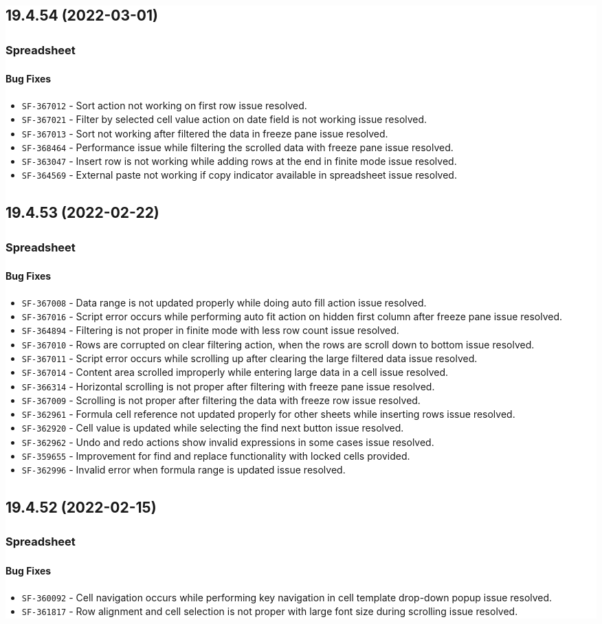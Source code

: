 ## 19.4.54 (2022-03-01)

### Spreadsheet

#### Bug Fixes

- `SF-367012` - Sort action not working on first row issue resolved.
- `SF-367021` - Filter by selected cell value action on date field is not working issue resolved.
- `SF-367013` - Sort not working after filtered the data in freeze pane issue resolved.
- `SF-368464` - Performance issue while filtering the scrolled data with freeze pane issue resolved.
- `SF-363047` - Insert row is not working while adding rows at the end in finite mode issue resolved.
- `SF-364569` - External paste not working if copy indicator available in spreadsheet issue resolved.

## 19.4.53 (2022-02-22)

### Spreadsheet

#### Bug Fixes

- `SF-367008` - Data range is not updated properly while doing auto fill action issue resolved.
- `SF-367016` - Script error occurs while performing auto fit action on hidden first column after freeze pane issue resolved.
- `SF-364894` - Filtering is not proper in finite mode with less row count issue resolved.
- `SF-367010` - Rows are corrupted on clear filtering action, when the rows are scroll down to bottom issue resolved.
- `SF-367011` - Script error occurs while scrolling up after clearing the large filtered data issue resolved.
- `SF-367014` - Content area scrolled improperly while entering large data in a cell issue resolved.
- `SF-366314` - Horizontal scrolling is not proper after filtering with freeze pane issue resolved.
- `SF-367009` - Scrolling is not proper after filtering the data with freeze row issue resolved.
- `SF-362961` - Formula cell reference not updated properly for other sheets while inserting rows issue resolved.
- `SF-362920` - Cell value is updated while selecting the find next button issue resolved.
- `SF-362962` - Undo and redo actions show invalid expressions in some cases issue resolved.
- `SF-359655` - Improvement for find and replace functionality with locked cells provided.
- `SF-362996` - Invalid error when formula range is updated issue resolved.

## 19.4.52 (2022-02-15)

### Spreadsheet

#### Bug Fixes

- `SF-360092` - Cell navigation occurs while performing key navigation in cell template drop-down popup issue resolved.
- `SF-361817` - Row alignment and cell selection is not proper with large font size during scrolling issue resolved.
